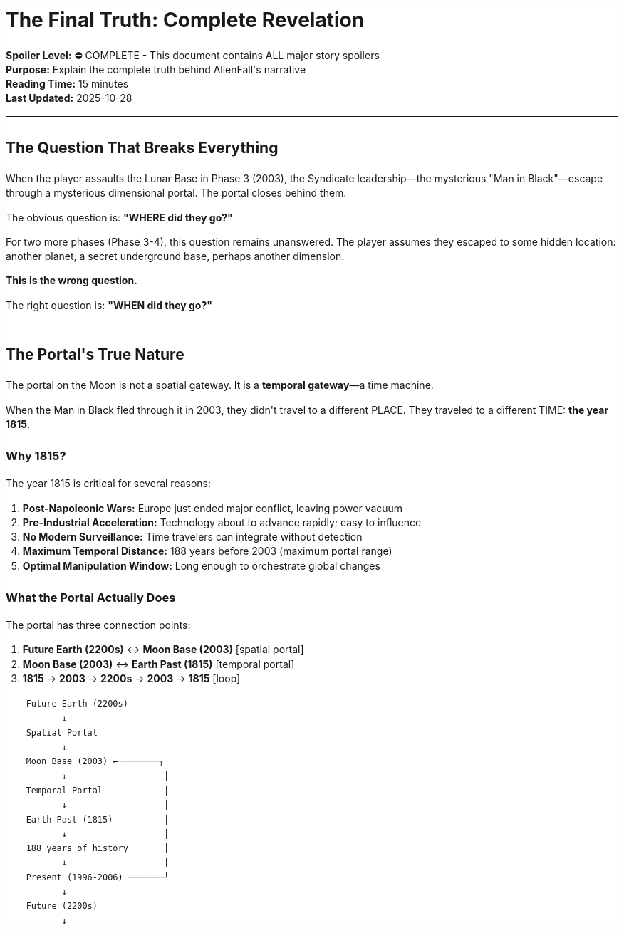 # The Final Truth: Complete Revelation

**Spoiler Level:** ⛔ COMPLETE - This document contains ALL major story spoilers  
**Purpose:** Explain the complete truth behind AlienFall's narrative  
**Reading Time:** 15 minutes  
**Last Updated:** 2025-10-28

---

## The Question That Breaks Everything

When the player assaults the Lunar Base in Phase 3 (2003), the Syndicate leadership—the mysterious "Man in Black"—escape through a mysterious dimensional portal. The portal closes behind them.

The obvious question is: **"WHERE did they go?"**

For two more phases (Phase 3-4), this question remains unanswered. The player assumes they escaped to some hidden location: another planet, a secret underground base, perhaps another dimension.

**This is the wrong question.**

The right question is: **"WHEN did they go?"**

---

## The Portal's True Nature

The portal on the Moon is not a spatial gateway. It is a **temporal gateway**—a time machine.

When the Man in Black fled through it in 2003, they didn't travel to a different PLACE. They traveled to a different TIME: **the year 1815**.

### Why 1815?

The year 1815 is critical for several reasons:

1. **Post-Napoleonic Wars:** Europe just ended major conflict, leaving power vacuum
2. **Pre-Industrial Acceleration:** Technology about to advance rapidly; easy to influence
3. **No Modern Surveillance:** Time travelers can integrate without detection
4. **Maximum Temporal Distance:** 188 years before 2003 (maximum portal range)
5. **Optimal Manipulation Window:** Long enough to orchestrate global changes

### What the Portal Actually Does

The portal has three connection points:
1. **Future Earth (2200s)** ↔ **Moon Base (2003)** [spatial portal]
2. **Moon Base (2003)** ↔ **Earth Past (1815)** [temporal portal]
3. **1815** → **2003** → **2200s** → **2003** → **1815** [loop]

```
    Future Earth (2200s)
           ↓
    Spatial Portal
           ↓
    Moon Base (2003) ←────────┐
           ↓                   │
    Temporal Portal            │
           ↓                   │
    Earth Past (1815)          │
           ↓                   │
    188 years of history       │
           ↓                   │
    Present (1996-2006) ───────┘
           ↓
    Future (2200s)
           ↓
```